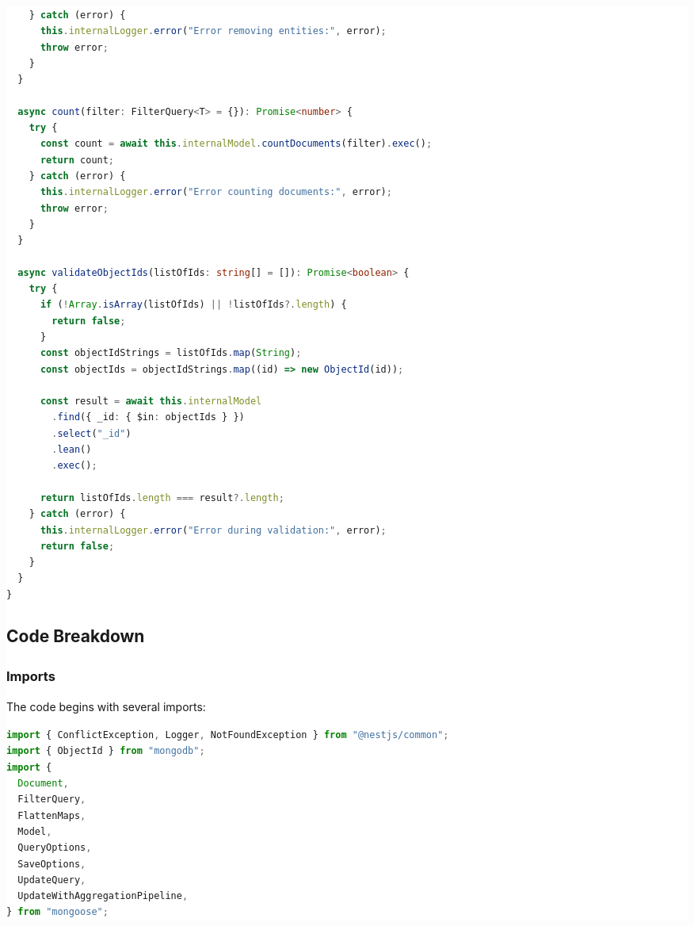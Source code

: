 ```typescript
    } catch (error) {
      this.internalLogger.error("Error removing entities:", error);
      throw error;
    }
  }

  async count(filter: FilterQuery<T> = {}): Promise<number> {
    try {
      const count = await this.internalModel.countDocuments(filter).exec();
      return count;
    } catch (error) {
      this.internalLogger.error("Error counting documents:", error);
      throw error;
    }
  }

  async validateObjectIds(listOfIds: string[] = []): Promise<boolean> {
    try {
      if (!Array.isArray(listOfIds) || !listOfIds?.length) {
        return false;
      }
      const objectIdStrings = listOfIds.map(String);
      const objectIds = objectIdStrings.map((id) => new ObjectId(id));

      const result = await this.internalModel
        .find({ _id: { $in: objectIds } })
        .select("_id")
        .lean()
        .exec();

      return listOfIds.length === result?.length;
    } catch (error) {
      this.internalLogger.error("Error during validation:", error);
      return false;
    }
  }
}
```

## Code Breakdown

### Imports

The code begins with several imports:

```typescript
import { ConflictException, Logger, NotFoundException } from "@nestjs/common";
import { ObjectId } from "mongodb";
import {
  Document,
  FilterQuery,
  FlattenMaps,
  Model,
  QueryOptions,
  SaveOptions,
  UpdateQuery,
  UpdateWithAggregationPipeline,
} from "mongoose";
```
